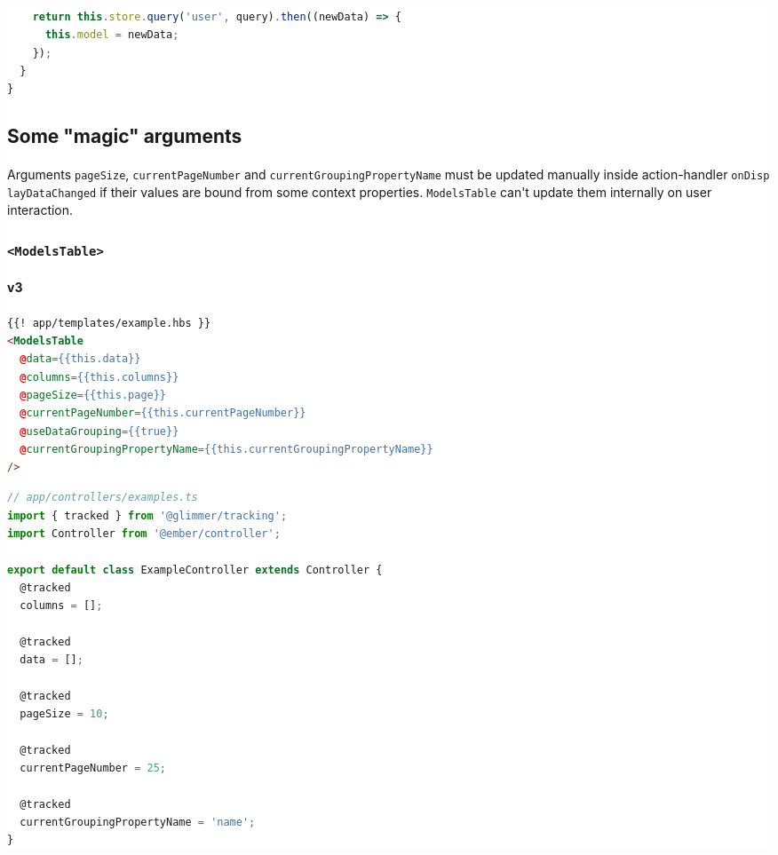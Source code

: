```ts
    return this.store.query('user', query).then((newData) => {
      this.model = newData;
    });
  }
}
```

## Some "magic" arguments

Arguments `pageSize`, `currentPageNumber` and `currentGroupingPropertyName` must be updated manually inside action-handler `onDisplayDataChanged` if their values are bound from some context properties. `ModelsTable` can't update them internally on user interaction.

### `<ModelsTable>`

#### v3

```html
{{! app/templates/example.hbs }}
<ModelsTable
  @data={{this.data}}
  @columns={{this.columns}}
  @pageSize={{this.page}}
  @currentPageNumber={{this.currentPageNumber}}
  @useDataGrouping={{true}}
  @currentGroupingPropertyName={{this.currentGroupingPropertyName}}
/>
```

```ts
// app/controllers/examples.ts
import { tracked } from '@glimmer/tracking';
import Controller from '@ember/controller';

export default class ExampleController extends Controller {
  @tracked
  columns = [];
  
  @tracked
  data = [];
  
  @tracked
  pageSize = 10;
  
  @tracked
  currentPageNumber = 25;

  @tracked
  currentGroupingPropertyName = 'name';
}
```
